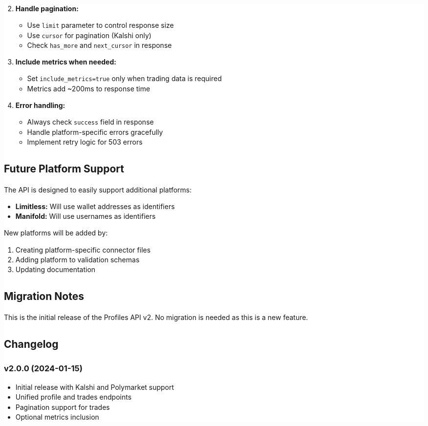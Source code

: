 2. **Handle pagination:**
   - Use `limit` parameter to control response size
   - Use `cursor` for pagination (Kalshi only)
   - Check `has_more` and `next_cursor` in response

3. **Include metrics when needed:**
   - Set `include_metrics=true` only when trading data is required
   - Metrics add ~200ms to response time

4. **Error handling:**
   - Always check `success` field in response
   - Handle platform-specific errors gracefully
   - Implement retry logic for 503 errors

## Future Platform Support

The API is designed to easily support additional platforms:

- **Limitless:** Will use wallet addresses as identifiers
- **Manifold:** Will use usernames as identifiers

New platforms will be added by:
1. Creating platform-specific connector files
2. Adding platform to validation schemas
3. Updating documentation

## Migration Notes

This is the initial release of the Profiles API v2. No migration is needed as this is a new feature.

## Changelog

### v2.0.0 (2024-01-15)
- Initial release with Kalshi and Polymarket support
- Unified profile and trades endpoints
- Pagination support for trades
- Optional metrics inclusion
